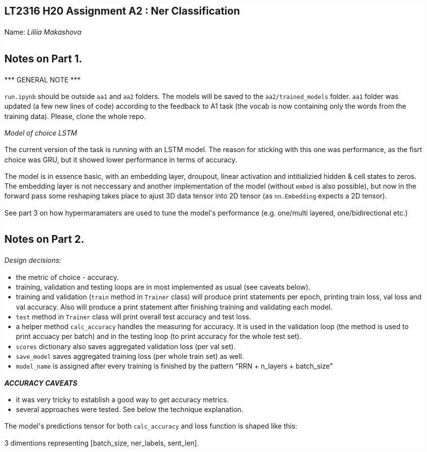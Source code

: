 ## LT2316 H20 Assignment A2 : Ner Classification

Name: *Liliia Makashova* 

## Notes on Part 1.

***  GENERAL NOTE ***

`run.ipynb` should be outside `aa1` and `aa2` folders. The models will be saved to the `aa2/trained_models` folder. `aa1` folder was updated (a few new lines of code) according to the feedback to A1 task (the vocab is now containing only the words from the training data). Please, clone the whole repo. 

*Model of choice LSTM*

The current version of the task is running with an LSTM model. The reason for sticking with this one was performance, as the fisrt choice was GRU, but it showed lower performance in terms of accuracy. 

The model is in essence basic, with an embedding layer, droupout, linear activation and intitializied hidden & cell states to zeros.
The embedding layer is not neccessary and another implementation of the model (without `embed` is also possible), but now in the forward pass some reshaping takes place to ajust 3D data tensor into 2D tensor (as `nn.Embedding` expects a 2D tensor).

See part 3 on how hypermaramaters are used to tune the model's performance (e.g. one/multi layered, one/bidirectional etc.)

## Notes on Part 2.

*Design decisions:*

- the metric of choice - accuracy.
- training, validation and testing loops are in most implemented as usual (see caveats below).
- training and validation (`train` method in `Trainer` class) will produce print statements per epoch, printing train loss, val loss and val accuracy. Also will produce a print statement after finishing training and validating each model. 
- `test` method in `Trainer` class will print overall test accuracy and test loss. 
-  a helper method `calc_accuracy` handles the measuring for accuracy. It is used in the validation loop (the method is used to print accuacy per batch) and in the testing loop (to print accuracy for the whole test set).
- `scores` dictionary also saves aggregated validation loss (per val set).
- `save_model` saves aggregated training loss (per whole train set) as well.
- `model_name` is assigned after every training is finished by the pattern "RRN + n_layers + batch_size"

***ACCURACY CAVEATS***

- it was very tricky to establish a good way to get accuracy metrics.
- several approaches were tested. See below the technique explanation.

The model's predictions tensor for both `calc_accuracy` and loss function is shaped like this:

3 dimentions representing [batch_size, ner_labels, sent_len].

